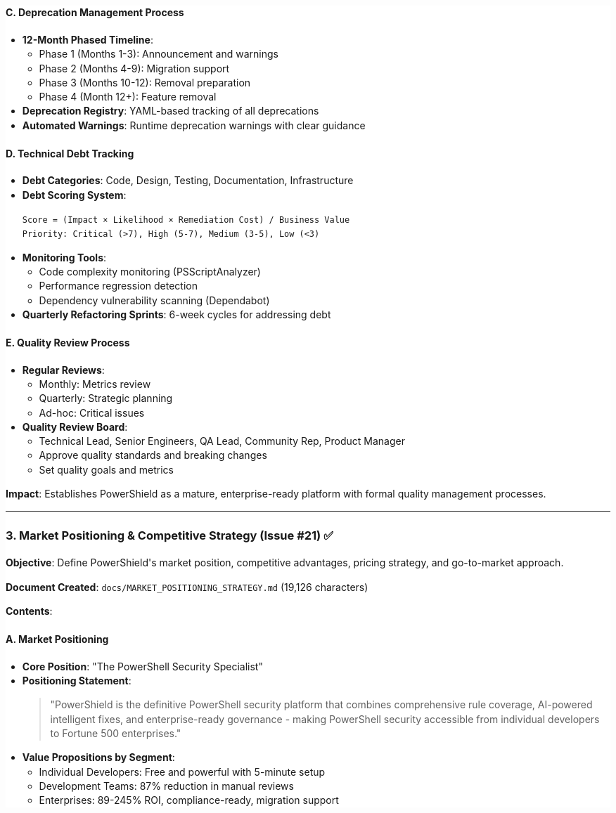 #### C. Deprecation Management Process
- **12-Month Phased Timeline**:
  - Phase 1 (Months 1-3): Announcement and warnings
  - Phase 2 (Months 4-9): Migration support
  - Phase 3 (Months 10-12): Removal preparation
  - Phase 4 (Month 12+): Feature removal
- **Deprecation Registry**: YAML-based tracking of all deprecations
- **Automated Warnings**: Runtime deprecation warnings with clear guidance

#### D. Technical Debt Tracking
- **Debt Categories**: Code, Design, Testing, Documentation, Infrastructure
- **Debt Scoring System**: 
  ```
  Score = (Impact × Likelihood × Remediation Cost) / Business Value
  Priority: Critical (>7), High (5-7), Medium (3-5), Low (<3)
  ```
- **Monitoring Tools**:
  - Code complexity monitoring (PSScriptAnalyzer)
  - Performance regression detection
  - Dependency vulnerability scanning (Dependabot)
- **Quarterly Refactoring Sprints**: 6-week cycles for addressing debt

#### E. Quality Review Process
- **Regular Reviews**:
  - Monthly: Metrics review
  - Quarterly: Strategic planning
  - Ad-hoc: Critical issues
- **Quality Review Board**:
  - Technical Lead, Senior Engineers, QA Lead, Community Rep, Product Manager
  - Approve quality standards and breaking changes
  - Set quality goals and metrics

**Impact**: Establishes PowerShield as a mature, enterprise-ready platform with formal quality management processes.

---

### 3. Market Positioning & Competitive Strategy (Issue #21) ✅

**Objective**: Define PowerShield's market position, competitive advantages, pricing strategy, and go-to-market approach.

**Document Created**: `docs/MARKET_POSITIONING_STRATEGY.md` (19,126 characters)

**Contents**:

#### A. Market Positioning
- **Core Position**: "The PowerShell Security Specialist"
- **Positioning Statement**: 
  > "PowerShield is the definitive PowerShell security platform that combines comprehensive rule coverage, AI-powered intelligent fixes, and enterprise-ready governance - making PowerShell security accessible from individual developers to Fortune 500 enterprises."
- **Value Propositions by Segment**:
  - Individual Developers: Free and powerful with 5-minute setup
  - Development Teams: 87% reduction in manual reviews
  - Enterprises: 89-245% ROI, compliance-ready, migration support
